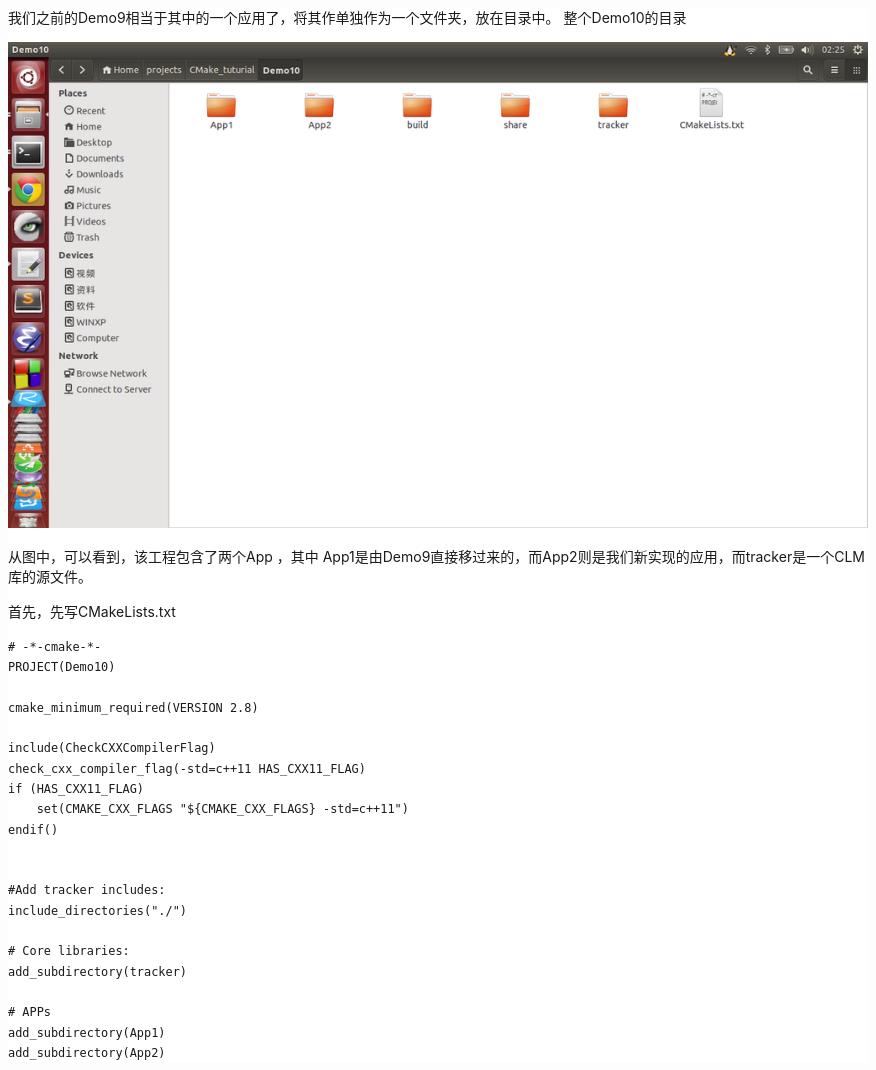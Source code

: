 我们之前的Demo9相当于其中的一个应用了，将其作单独作为一个文件夹，放在目录中。
整个Demo10的目录


![Alt text](/img/assets/cmake/6.png)

从图中，可以看到，该工程包含了两个App ，其中 App1是由Demo9直接移过来的，而App2则是我们新实现的应用，而tracker是一个CLM 库的源文件。

首先，先写CMakeLists.txt

```
# -*-cmake-*-
PROJECT(Demo10)

cmake_minimum_required(VERSION 2.8)

include(CheckCXXCompilerFlag)
check_cxx_compiler_flag(-std=c++11 HAS_CXX11_FLAG)
if (HAS_CXX11_FLAG)
	set(CMAKE_CXX_FLAGS "${CMAKE_CXX_FLAGS} -std=c++11")
endif()


#Add tracker includes:
include_directories("./")

# Core libraries:
add_subdirectory(tracker)

# APPs
add_subdirectory(App1)
add_subdirectory(App2)
```
